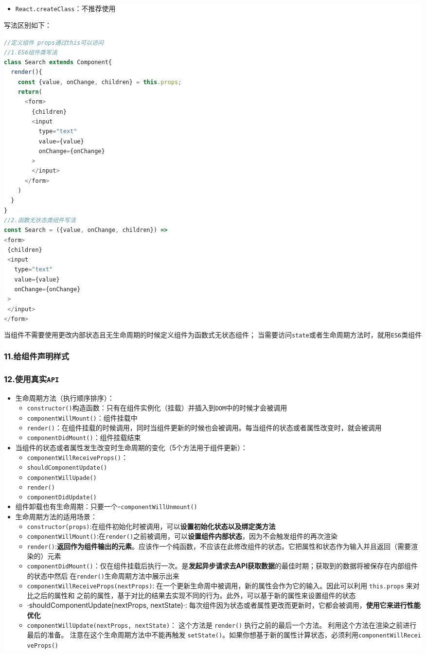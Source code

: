  * `React.createClass`：不推荐使用

 写法区别如下：
 ```JavaScript
 //定义组件 props通过this可以访问
 //1.ES6组件类写法
 class Search extends Component{
   render(){
     const {value, onChange, children} = this.props;
     return(
       <form>
         {children}
         <input
           type="text"
           value={value}
           onChange={onChange}
         >
         </input>
       </form>
     )
   }
 }
//2.函数无状态类组件写法
const Search = ({value, onChange, children}) =>
<form>
  {children}
  <input
    type="text"
    value={value}
    onChange={onChange}
  >
  </input>
</form>
 ```
当组件不需要使用更改内部状态且无生命周期的时候定义组件为函数式无状态组件；
当需要访问`state`或者生命周期方法时，就用`ES6`类组件

### 11.给组件声明样式

### 12.使用真实`API`
  * 生命周期方法（执行顺序排序）：
    * `constructor()`构造函数：只有在组件实例化（挂载）并插入到`DOM`中的时候才会被调用
    * `componentWillMount()`：组件挂载中
    * `render()`：在组件挂载的时候调用，同时当组件更新的时候也会被调用。每当组件的状态或者属性改变时，就会被调用
    * `componentDidMount()`：组件挂载结束
  * 当组件的状态或者属性发生改变时生命周期的变化（5个方法用于组件更新）：
    * `componentWillReceiveProps()`：
    * `shouldComponentUpdate()`
    * `componentWillUpade()`
    * `render()`
    * `componentDidUpdate()`
  * 组件卸载也有生命周期：只要一个-`componentWillUnmount()`
  * 生命周期方法的适用场景：
    * `constructor(props)`:在组件初始化时被调用，可以**设置初始化状态以及绑定类方法**
    * `componentWillMount()`:在`render()`之前被调用，可以**设置组件内部状态**，因为不会触发组件的再次渲染
    * `render()`:**返回作为组件输出的元素**。应该作一个纯函数，不应该在此修改组件的状态。它把属性和状态作为输入并且返回（需要渲染的）元素
    * `componentDidMount()`：仅在组件挂载后执行一次。是**发起异步请求去API获取数据**的最佳时期；获取到的数据将被保存在内部组件的状态中然后
    在`render()`生命周期方法中展示出来
    * `componentWillReceiveProps(nextProps)`: 在一个更新生命周中被调用，新的属性会作为它的输入。因此可以利用 `this.props` 来对比之后的属性和
    之前的属性，基于对比的结果去实现不同的行为。此外，可以基于新的属性来设置组件的状态
    * ·shouldComponentUpdate(nextProps, nextState)·: 每次组件因为状态或者属性更改而更新时，它都会被调用，**使用它来进行性能优化**
    * `componentWillUpdate(nextProps, nextState)`： 这个方法是 `render()` 执行之前的最后一个方法。 利用这个方法在渲染之前进行最后的准备。
    注意在这个生命周期方法中不能再触发 `setState()`。如果你想基于新的属性计算状态，必须利用`componentWillReceiveProps()`